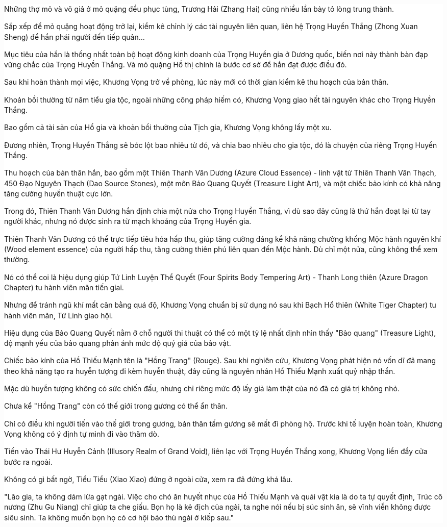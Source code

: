Những thợ mỏ và võ giả ở mỏ quặng đều phục tùng, Trương Hải (Zhang Hai) cũng nhiều lần bày tỏ lòng trung thành.

Sắp xếp để mỏ quặng hoạt động trở lại, kiểm kê chỉnh lý các tài nguyên liên quan, liên hệ Trọng Huyền Thắng (Zhong Xuan Sheng) để hắn phái người đến tiếp quản...

Mục tiêu của hắn là thống nhất toàn bộ hoạt động kinh doanh của Trọng Huyền gia ở Dương quốc, biến nơi này thành bàn đạp vững chắc của Trọng Huyền Thắng. Và mỏ quặng Hồ thị chính là bước cơ sở để hắn đạt được điều đó.

Sau khi hoàn thành mọi việc, Khương Vọng trở về phòng, lúc này mới có thời gian kiểm kê thu hoạch của bản thân.

Khoản bồi thường từ năm tiểu gia tộc, ngoài những công pháp hiếm có, Khương Vọng giao hết tài nguyên khác cho Trọng Huyền Thắng.

Bao gồm cả tài sản của Hồ gia và khoản bồi thường của Tịch gia, Khương Vọng không lấy một xu.

Đương nhiên, Trọng Huyền Thắng sẽ bóc lột bao nhiêu từ đó, và chia bao nhiêu cho gia tộc, đó là chuyện của riêng Trọng Huyền Thắng.

Thu hoạch của bản thân hắn, bao gồm một Thiên Thanh Vân Dương (Azure Cloud Essence) - linh vật từ Thiên Thanh Vân Thạch, 450 Đạo Nguyên Thạch (Dao Source Stones), một môn Bảo Quang Quyết (Treasure Light Art), và một chiếc bảo kính có khả năng tăng cường huyễn thuật cực lớn.

Trong đó, Thiên Thanh Vân Dương hắn định chia một nửa cho Trọng Huyền Thắng, vì dù sao đây cũng là thứ hắn đoạt lại từ tay người khác, nhưng nó được sinh ra từ mạch khoáng của Trọng Huyền gia.

Thiên Thanh Vân Dương có thể trực tiếp tiêu hóa hấp thu, giúp tăng cường đáng kể khả năng chưởng khống Mộc hành nguyên khí (Wood element essence) của người hấp thu, tăng cường thiên phú liên quan đến Mộc hành. Dù chỉ một nửa, cũng không thể xem thường.

Nó có thể coi là hiệu dụng giúp Tứ Linh Luyện Thể Quyết (Four Spirits Body Tempering Art) - Thanh Long thiên (Azure Dragon Chapter) tu hành viên mãn tiến giai.

Nhưng để tránh ngũ khí mất cân bằng quá độ, Khương Vọng chuẩn bị sử dụng nó sau khi Bạch Hổ thiên (White Tiger Chapter) tu hành viên mãn, Tứ Linh giao hội.

Hiệu dụng của Bảo Quang Quyết nằm ở chỗ người thi thuật có thể có một tỷ lệ nhất định nhìn thấy "Bảo quang" (Treasure Light), độ mạnh yếu của bảo quang phản ánh mức độ quý giá của bảo vật.

Chiếc bảo kính của Hồ Thiếu Mạnh tên là "Hồng Trang" (Rouge). Sau khi nghiên cứu, Khương Vọng phát hiện nó vốn dĩ đã mang theo khả năng tạo ra huyễn tượng đi kèm huyễn thuật, đây cũng là nguyên nhân Hồ Thiếu Mạnh xuất quỷ nhập thần.

Mặc dù huyễn tượng không có sức chiến đấu, nhưng chỉ riêng mức độ lấy giả làm thật của nó đã có giá trị không nhỏ.

Chưa kể "Hồng Trang" còn có thế giới trong gương có thể ẩn thân.

Chỉ có điều khi người tiến vào thế giới trong gương, bản thân tấm gương sẽ mất đi phòng hộ. Trước khi tế luyện hoàn toàn, Khương Vọng không có ý định tự mình đi vào thăm dò.

Tiến vào Thái Hư Huyễn Cảnh (Illusory Realm of Grand Void), liên lạc với Trọng Huyền Thắng xong, Khương Vọng liền đẩy cửa bước ra ngoài.

Không có gì bất ngờ, Tiểu Tiểu (Xiao Xiao) đứng ở ngoài cửa, xem ra đã đứng khá lâu.

"Lão gia, ta không dám lừa gạt ngài. Việc cho chó ăn huyết nhục của Hồ Thiếu Mạnh và quái vật kia là do ta tự quyết định, Trúc cô nương (Zhu Gu Niang) chỉ giúp ta che giấu. Bọn họ là kẻ địch của ngài, ta nghe nói nếu bị súc sinh ăn, sẽ vĩnh viễn không được siêu sinh. Ta không muốn bọn họ có cơ hội báo thù ngài ở kiếp sau."

